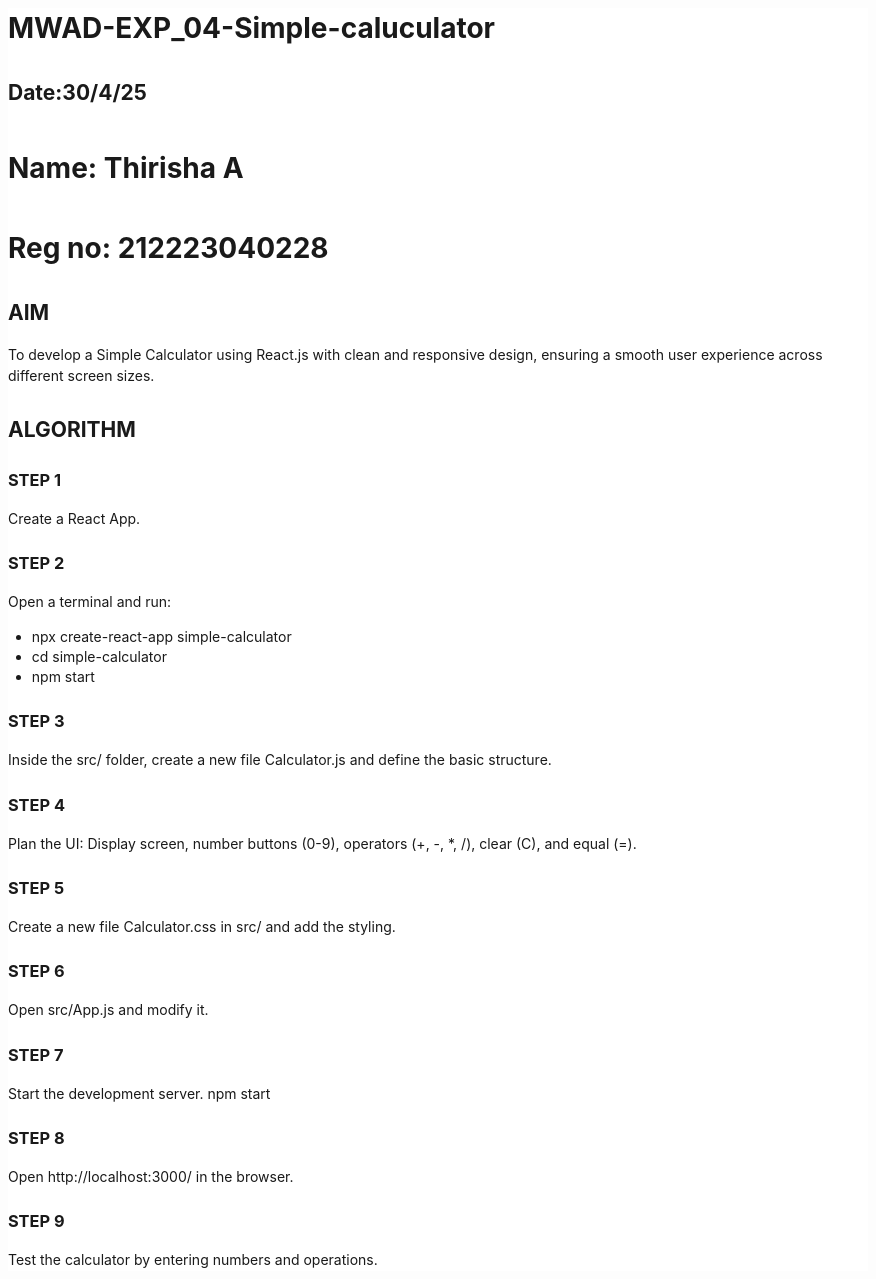 # MWAD-EXP_04-Simple-caluculator
## Date:30/4/25
# Name: Thirisha A
# Reg no: 212223040228

## AIM
To  develop a Simple Calculator using React.js with clean and responsive design, ensuring a smooth user experience across different screen sizes.

## ALGORITHM
### STEP 1
Create a React App.

### STEP 2
Open a terminal and run:
  <ul><li>npx create-react-app simple-calculator</li>
  <li>cd simple-calculator</li>
  <li>npm start</li></ul>

### STEP 3
Inside the src/ folder, create a new file Calculator.js and define the basic structure.

### STEP 4
Plan the UI: Display screen, number buttons (0-9), operators (+, -, *, /), clear (C), and equal (=).

### STEP 5
Create a new file Calculator.css in src/ and add the styling.

### STEP 6
Open src/App.js and modify it.

### STEP 7
Start the development server.
  npm start

### STEP 8
Open http://localhost:3000/ in the browser.

### STEP 9
Test the calculator by entering numbers and operations.
